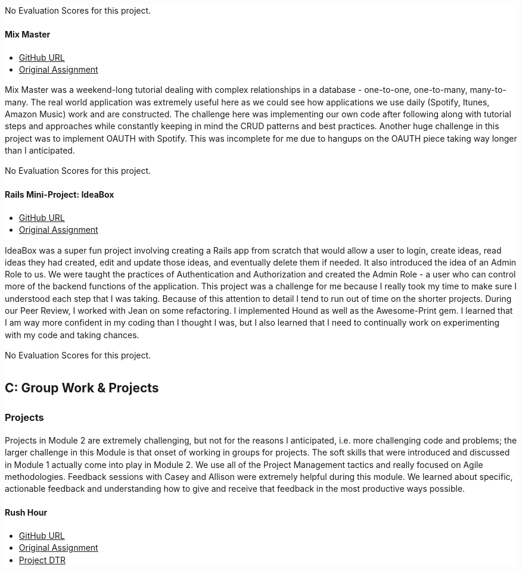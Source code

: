 No Evaluation Scores for this project.

#### Mix Master

* [GitHub URL](https://github.com/susiirwin/mix-master)
* [Original Assignment]()

Mix Master was a weekend-long tutorial dealing with complex relationships in a database - one-to-one, one-to-many, many-to-many. The real world application was extremely useful here as we could see how applications we use daily (Spotify, Itunes, Amazon Music) work and are constructed. The challenge here was implementing our own code after following along with tutorial steps and approaches while constantly keeping in mind the CRUD patterns and best practices. Another huge challenge in this project was to implement OAUTH with Spotify. This was incomplete for me due to hangups on the OAUTH piece taking way longer than I anticipated.

No Evaluation Scores for this project.

#### Rails Mini-Project: IdeaBox

* [GitHub URL](https://github.com/susiirwin/idea_box)
* [Original Assignment](https://github.com/turingschool/challenges/blob/master/rails-mini-project.markdown)

IdeaBox was a super fun project involving creating a Rails app from scratch that would allow a user to login, create ideas, read ideas they had created, edit and update those ideas, and eventually delete them if needed. It also introduced the idea of an Admin Role to us. We were taught the practices of Authentication and Authorization and created the Admin Role - a user who can control more of the backend functions of the application. This project was a challenge for me because I really took my time to make sure I understood each step that I was taking. Because of this attention to detail I tend to run out of time on the shorter projects. During our Peer Review, I worked with Jean on some refactoring. I implemented Hound as well as the Awesome-Print gem. I learned that I am way more confident in my coding than I thought I was, but I also learned that I need to continually work on experimenting with my code and taking chances.

No Evaluation Scores for this project.

## C: Group Work & Projects

### Projects

Projects in Module 2 are extremely challenging, but not for the reasons I anticipated, i.e. more challenging code and problems; the larger challenge in this Module is that onset of working in groups for projects. The soft skills that were introduced and discussed in Module 1 actually come into play in Module 2. We use all of the Project Management tactics and really focused on Agile methodologies. Feedback sessions with Casey and Allison were extremely helpful during this module. We learned about specific, actionable feedback and understanding how to give and receive that feedback in the most productive ways possible.

#### Rush Hour

* [GitHub URL](https://github.com/bcgoss/rush-hour)
* [Original Assignment](https://github.com/turingschool/curriculum/blob/master/source/projects/rush_hour.md)
* [Project DTR](https://gist.github.com/susiirwin/1d563f5e722925484a2571e1414a4606)
